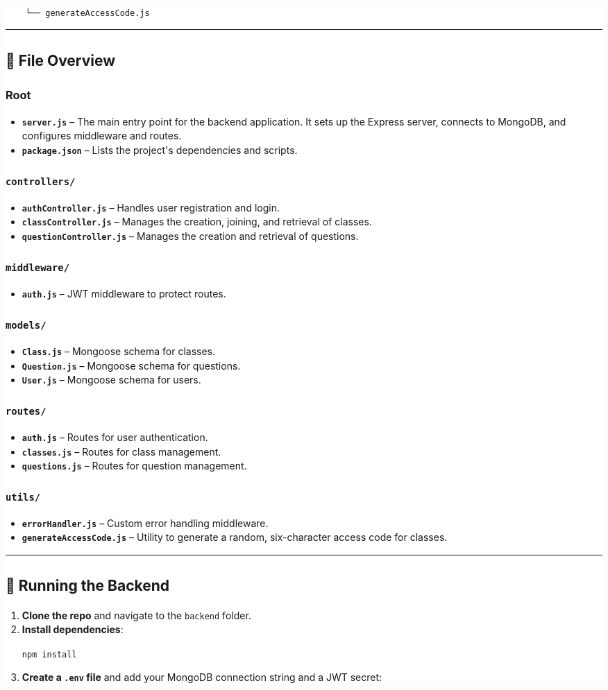 ```
    └── generateAccessCode.js
```

-----

## 📄 File Overview

### Root

  * **`server.js`** – The main entry point for the backend application. It sets up the Express server, connects to MongoDB, and configures middleware and routes.
  * **`package.json`** – Lists the project's dependencies and scripts.

### `controllers/`

  * **`authController.js`** – Handles user registration and login.
  * **`classController.js`** – Manages the creation, joining, and retrieval of classes.
  * **`questionController.js`** – Manages the creation and retrieval of questions.

### `middleware/`

  * **`auth.js`** – JWT middleware to protect routes.

### `models/`

  * **`Class.js`** – Mongoose schema for classes.
  * **`Question.js`** – Mongoose schema for questions.
  * **`User.js`** – Mongoose schema for users.

### `routes/`

  * **`auth.js`** – Routes for user authentication.
  * **`classes.js`** – Routes for class management.
  * **`questions.js`** – Routes for question management.

### `utils/`

  * **`errorHandler.js`** – Custom error handling middleware.
  * **`generateAccessCode.js`** – Utility to generate a random, six-character access code for classes.

-----

## 🚀 Running the Backend

1.  **Clone the repo** and navigate to the `backend` folder.
2.  **Install dependencies**:
    ```bash
    npm install
    ```
3.  **Create a `.env` file** and add your MongoDB connection string and a JWT secret:
    ```envConfigure environment variables.

